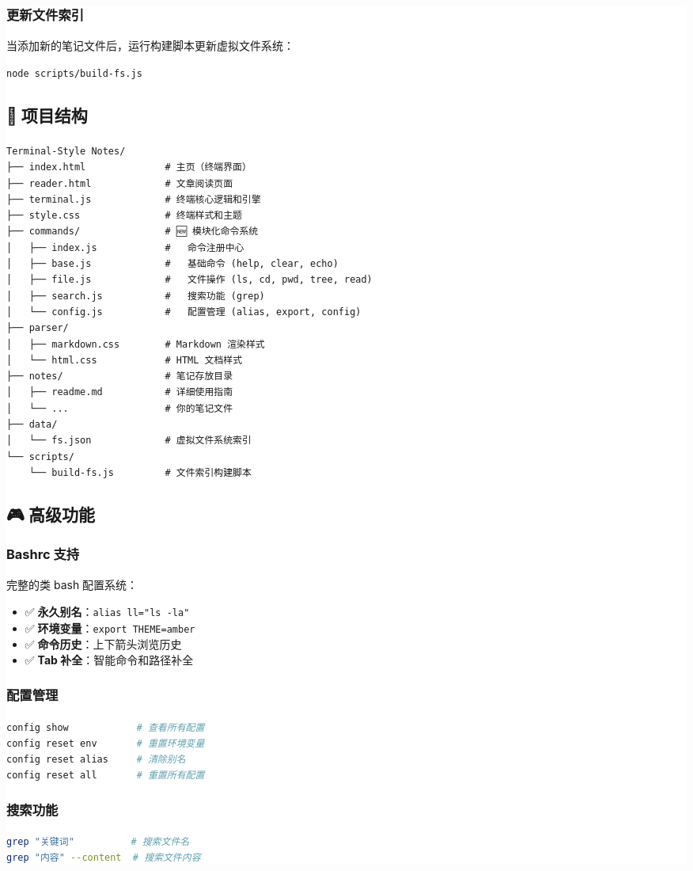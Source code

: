 ### 更新文件索引
当添加新的笔记文件后，运行构建脚本更新虚拟文件系统：

```bash
node scripts/build-fs.js
```

## 📁 项目结构

```
Terminal-Style Notes/
├── index.html              # 主页（终端界面）
├── reader.html             # 文章阅读页面
├── terminal.js             # 终端核心逻辑和引擎
├── style.css               # 终端样式和主题
├── commands/               # 🆕 模块化命令系统
│   ├── index.js            #   命令注册中心
│   ├── base.js             #   基础命令 (help, clear, echo)
│   ├── file.js             #   文件操作 (ls, cd, pwd, tree, read)
│   ├── search.js           #   搜索功能 (grep)
│   └── config.js           #   配置管理 (alias, export, config)
├── parser/
│   ├── markdown.css        # Markdown 渲染样式
│   └── html.css            # HTML 文档样式
├── notes/                  # 笔记存放目录
│   ├── readme.md           # 详细使用指南
│   └── ...                 # 你的笔记文件
├── data/
│   └── fs.json             # 虚拟文件系统索引
└── scripts/
    └── build-fs.js         # 文件索引构建脚本
```

## 🎮 高级功能

### Bashrc 支持
完整的类 bash 配置系统：
- ✅ **永久别名**：`alias ll="ls -la"`
- ✅ **环境变量**：`export THEME=amber`
- ✅ **命令历史**：上下箭头浏览历史
- ✅ **Tab 补全**：智能命令和路径补全

### 配置管理
```bash
config show            # 查看所有配置
config reset env       # 重置环境变量
config reset alias     # 清除别名
config reset all       # 重置所有配置
```

### 搜索功能
```bash
grep "关键词"          # 搜索文件名
grep "内容" --content  # 搜索文件内容
```
